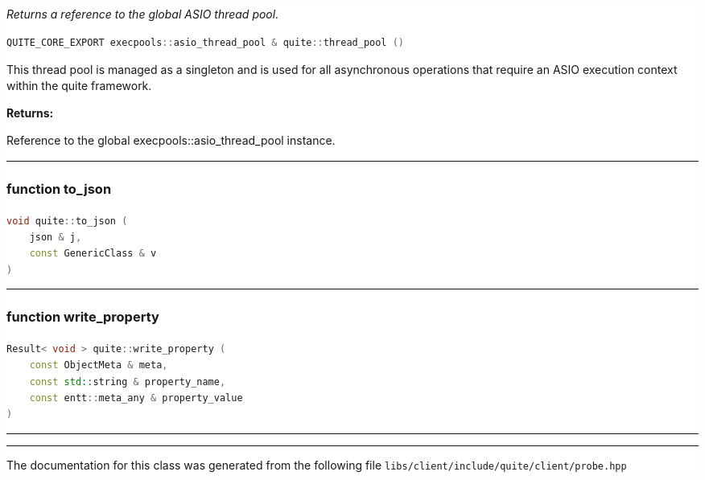 _Returns a reference to the global ASIO thread pool._ 
```C++
QUITE_CORE_EXPORT execpools::asio_thread_pool & quite::thread_pool () 
```



This thread pool is managed as a singleton and is used for all asynchronous operations that require an ASIO execution context within the quite framework.




**Returns:**

Reference to the global execpools::asio\_thread\_pool instance. 





        

<hr>



### function to\_json 

```C++
void quite::to_json (
    json & j,
    const GenericClass & v
) 
```




<hr>



### function write\_property 

```C++
Result< void > quite::write_property (
    const ObjectMeta & meta,
    const std::string & property_name,
    const entt::meta_any & property_value
) 
```




<hr>

------------------------------
The documentation for this class was generated from the following file `libs/client/include/quite/client/probe.hpp`

